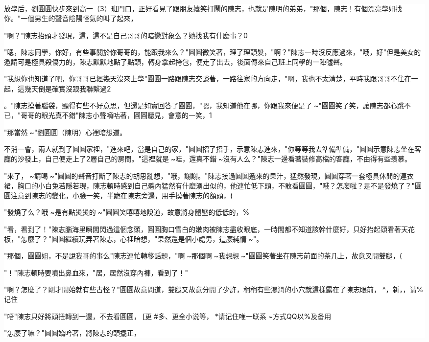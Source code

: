 
放學后，劉圓圓快步來到高一（3）班門口，正好看見了跟朋友嬉笑打鬧的陳志，也就是陳明的弟弟，"那個，陳志！有個漂亮學姐找你。"一個男生的聲音陰陽怪氣的叫了起來，



"啊？"陳志抬頭才發現，這，這不是自己哥哥的暗戀對象么？她找我有什麽事？0



"嗯，陳志同學，你好，有些事關於你哥哥的，能跟我來么？"圓圓微笑著，理了理頭髮，"啊？"陳志一時沒反應過來，"哦，好"但是美女的邀請可是極具殺傷力的，陳志默默地點了點頭，轉身拿起挎包，便走了出去，後面傳來自己班上同學的一陣噓聲。





"我想你也知道了吧，你哥哥已經幾天沒來上學"圓圓一路跟陳志交談著，一路往家的方向走，"啊，我也不太清楚，平時我跟哥哥不住在一起，這幾天倒是確實沒跟我聯繫過2



。"陳志摸著腦袋，顯得有些不好意思，但還是如實回答了圓圓，"嗯，我知道他在哪，你跟我來便是了 ~"圓圓笑了笑，讓陳志都心跳不已，"哥哥的眼光真不錯"陳志小聲嘀咕著，圓圓聽見，會意的一笑，1



"那當然 ~"劉圓圓（陳明）心裡暗想道。







不消一會，兩人就到了圓圓家裡，"進來吧，當是自己的家，"圓圓招了招手，示意陳志進來，"你等等我去準備準備，"圓圓示意陳志坐在客廳的沙發上，自己便走上了2層自己的房間。"這裡就是 ~哇，還真不錯 ~沒有人么？"陳志一邊看著裝修高檔的客廳，不由得有些羡慕。





"來了， ~請喝 ~"圓圓的聲音打斷了陳志的胡思亂想，"哦，謝謝。"陳志接過圓圓遞來的果汁，猛然發現，圓圓穿著一套極具休閒的連衣裙，胸口的小白兔若隱若現，陳志頓時感到自己體內猛然有什麽湧出似的，他連忙低下頭，不敢看圓圓，"哦？怎麼啦？是不是發燒了？"圓圓注意到陳志的變化，小臉一笑，半跪在陳志旁邊，用手摸著陳志的額頭，(





"發燒了么？哦 ~是有點燙燙的 ~"圓圓笑嘻嘻地說道，故意將身體壓的低低的，%



"看，看到了！"陳志腦海里瞬間閃過這個念頭，圓圓胸口雪白的嫩肉被陳志盡收眼底，一時間都不知道該幹什麼好，只好抬起頭看著天花板，"怎麼了？"圓圓繼續玩弄著陳志，心裡暗想，"果然還是個小處男，這麼純情 ~"。





"那個，圓圓姐，不是說我哥的事么"陳志連忙轉移話題，"啊 ~那個啊 ~我想想 ~"圓圓笑著坐在陳志前面的茶几上，故意叉開雙腿，(



"！"陳志頓時要噴出鼻血來，"居，居然沒穿內褲，看到了！"



"啊？怎麼了？剛才開始就有些古怪？"圓圓故意問道，雙腿又故意分開了少許，稍稍有些濕潤的小穴就這樣露在了陳志眼前， ^，新，，请%记住



"唔"陳志只好將頭扭轉到一邊，不去看圓圓， [更 #多、更全小说等， *请记住唯一联系 ~方式QQ以%及备用



"怎麼了嘛？"圓圓嬌吟著，將陳志的頭擺正，


